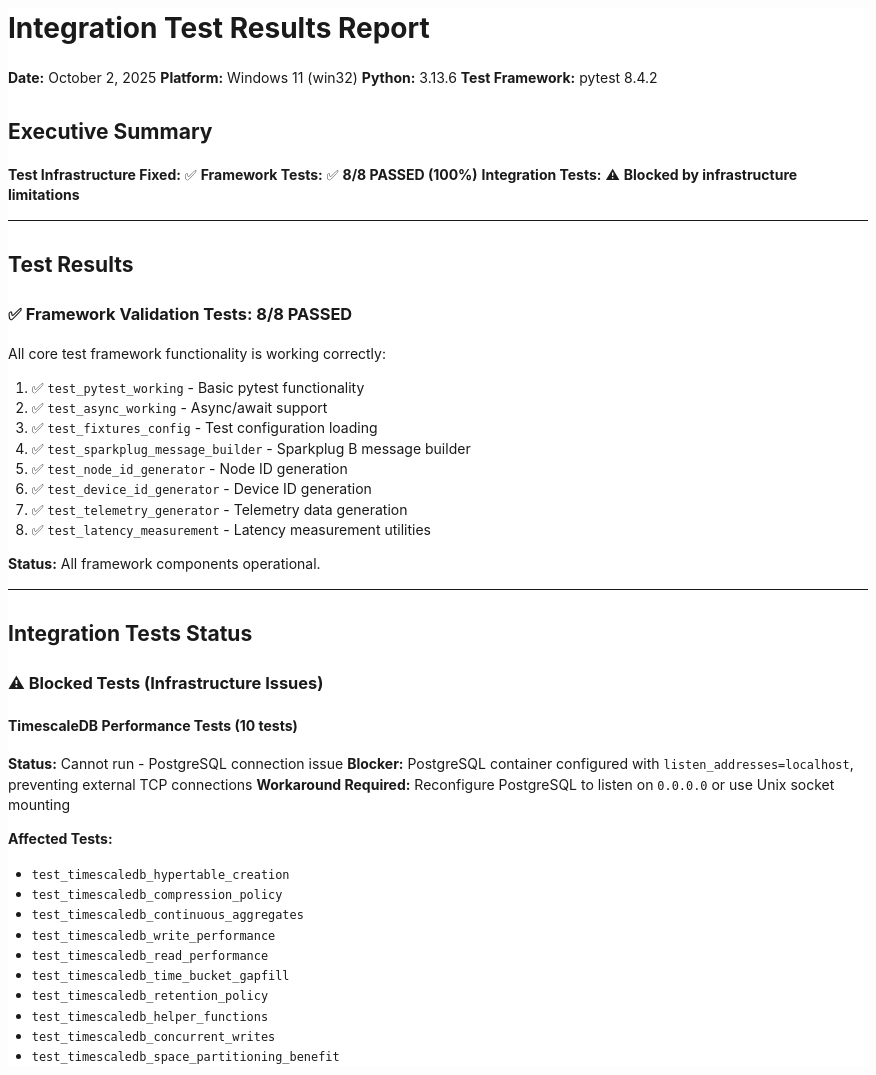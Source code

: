 # Integration Test Results Report
**Date:** October 2, 2025
**Platform:** Windows 11 (win32)
**Python:** 3.13.6
**Test Framework:** pytest 8.4.2

## Executive Summary

**Test Infrastructure Fixed:** ✅
**Framework Tests:** ✅ **8/8 PASSED (100%)**
**Integration Tests:** ⚠️ **Blocked by infrastructure limitations**

---

## Test Results

### ✅ Framework Validation Tests: 8/8 PASSED

All core test framework functionality is working correctly:

1. ✅ `test_pytest_working` - Basic pytest functionality
2. ✅ `test_async_working` - Async/await support
3. ✅ `test_fixtures_config` - Test configuration loading
4. ✅ `test_sparkplug_message_builder` - Sparkplug B message builder
5. ✅ `test_node_id_generator` - Node ID generation
6. ✅ `test_device_id_generator` - Device ID generation
7. ✅ `test_telemetry_generator` - Telemetry data generation
8. ✅ `test_latency_measurement` - Latency measurement utilities

**Status:** All framework components operational.

---

## Integration Tests Status

### ⚠️ Blocked Tests (Infrastructure Issues)

#### TimescaleDB Performance Tests (10 tests)
**Status:** Cannot run - PostgreSQL connection issue
**Blocker:** PostgreSQL container configured with `listen_addresses=localhost`, preventing external TCP connections
**Workaround Required:** Reconfigure PostgreSQL to listen on `0.0.0.0` or use Unix socket mounting

**Affected Tests:**
- `test_timescaledb_hypertable_creation`
- `test_timescaledb_compression_policy`
- `test_timescaledb_continuous_aggregates`
- `test_timescaledb_write_performance`
- `test_timescaledb_read_performance`
- `test_timescaledb_time_bucket_gapfill`
- `test_timescaledb_retention_policy`
- `test_timescaledb_helper_functions`
- `test_timescaledb_concurrent_writes`
- `test_timescaledb_space_partitioning_benefit`
